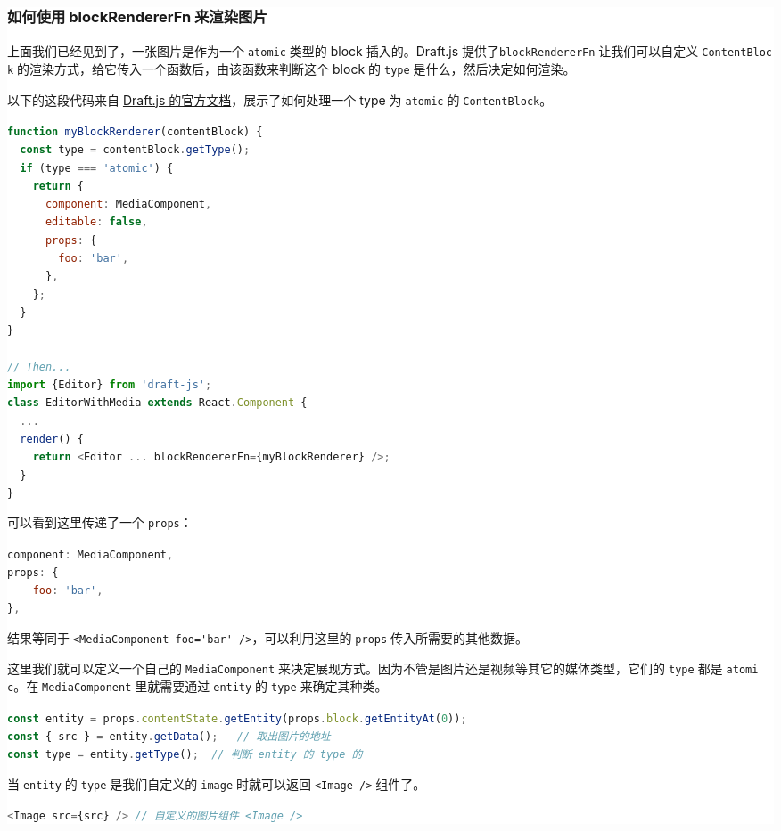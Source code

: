 
### 如何使用 blockRendererFn 来渲染图片

上面我们已经见到了，一张图片是作为一个 `atomic` 类型的 block 插入的。Draft.js 提供了`blockRendererFn` 让我们可以自定义 `ContentBlock` 的渲染方式，给它传入一个函数后，由该函数来判断这个 block 的 `type` 是什么，然后决定如何渲染。

以下的这段代码来自 [Draft.js 的官方文档](https://draftjs.org/docs/advanced-topics-block-components)，展示了如何处理一个  type 为 `atomic` 的 `ContentBlock`。

```js
function myBlockRenderer(contentBlock) {
  const type = contentBlock.getType();
  if (type === 'atomic') {
    return {
      component: MediaComponent,
      editable: false,
      props: {
        foo: 'bar',
      },
    };
  }
}

// Then...
import {Editor} from 'draft-js';
class EditorWithMedia extends React.Component {
  ...
  render() {
    return <Editor ... blockRendererFn={myBlockRenderer} />;
  }
}
```

可以看到这里传递了一个 `props`：

```js
component: MediaComponent,
props: {
	foo: 'bar',
},
```
结果等同于 `<MediaComponent foo='bar' />`，可以利用这里的 `props` 传入所需要的其他数据。

这里我们就可以定义一个自己的 `MediaComponent` 来决定展现方式。因为不管是图片还是视频等其它的媒体类型，它们的 `type` 都是 `atomic`。在 `MediaComponent` 里就需要通过 `entity` 的 `type` 来确定其种类。

```js
const entity = props.contentState.getEntity(props.block.getEntityAt(0));
const { src } = entity.getData();	// 取出图片的地址
const type = entity.getType();  // 判断 entity 的 type 的
```

当 `entity` 的 `type` 是我们自定义的 `image` 时就可以返回 `<Image />` 组件了。

```js
<Image src={src} /> // 自定义的图片组件 <Image />
```
